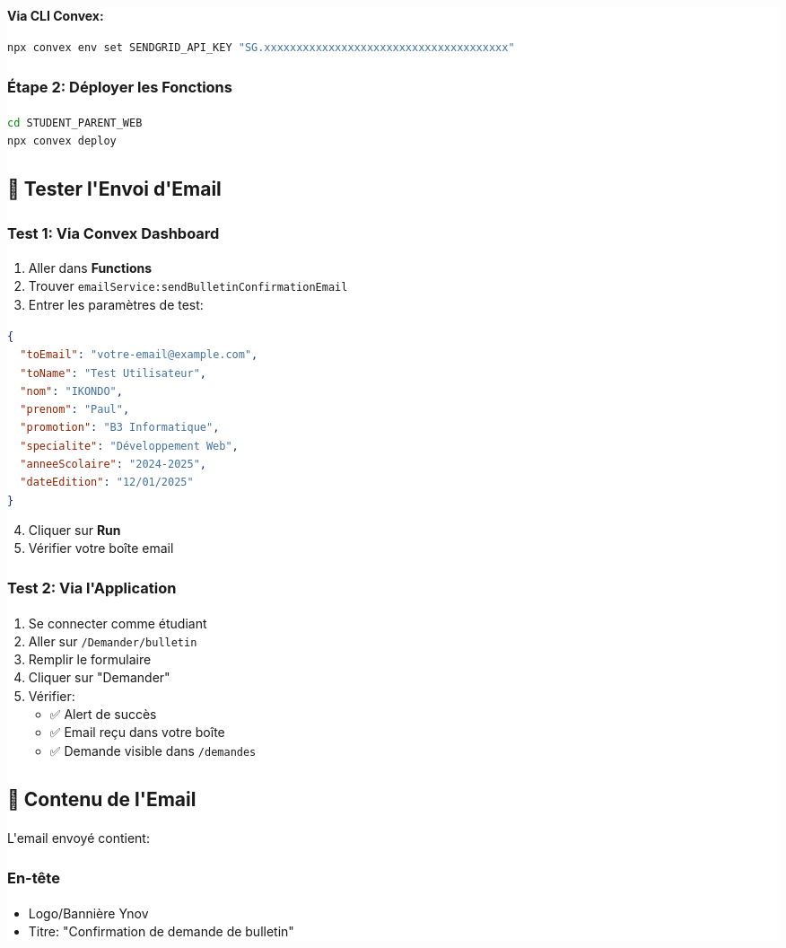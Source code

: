 **Via CLI Convex:**
```bash
npx convex env set SENDGRID_API_KEY "SG.xxxxxxxxxxxxxxxxxxxxxxxxxxxxxxxxxxxxxx"
```

### Étape 2: Déployer les Fonctions

```bash
cd STUDENT_PARENT_WEB
npx convex deploy
```

## 🧪 Tester l'Envoi d'Email

### Test 1: Via Convex Dashboard
1. Aller dans **Functions**
2. Trouver `emailService:sendBulletinConfirmationEmail`
3. Entrer les paramètres de test:
```json
{
  "toEmail": "votre-email@example.com",
  "toName": "Test Utilisateur",
  "nom": "IKONDO",
  "prenom": "Paul",
  "promotion": "B3 Informatique",
  "specialite": "Développement Web",
  "anneeScolaire": "2024-2025",
  "dateEdition": "12/01/2025"
}
```
4. Cliquer sur **Run**
5. Vérifier votre boîte email

### Test 2: Via l'Application
1. Se connecter comme étudiant
2. Aller sur `/Demander/bulletin`
3. Remplir le formulaire
4. Cliquer sur "Demander"
5. Vérifier:
   - ✅ Alert de succès
   - ✅ Email reçu dans votre boîte
   - ✅ Demande visible dans `/demandes`

## 📧 Contenu de l'Email

L'email envoyé contient:

### En-tête
- Logo/Bannière Ynov
- Titre: "Confirmation de demande de bulletin"
